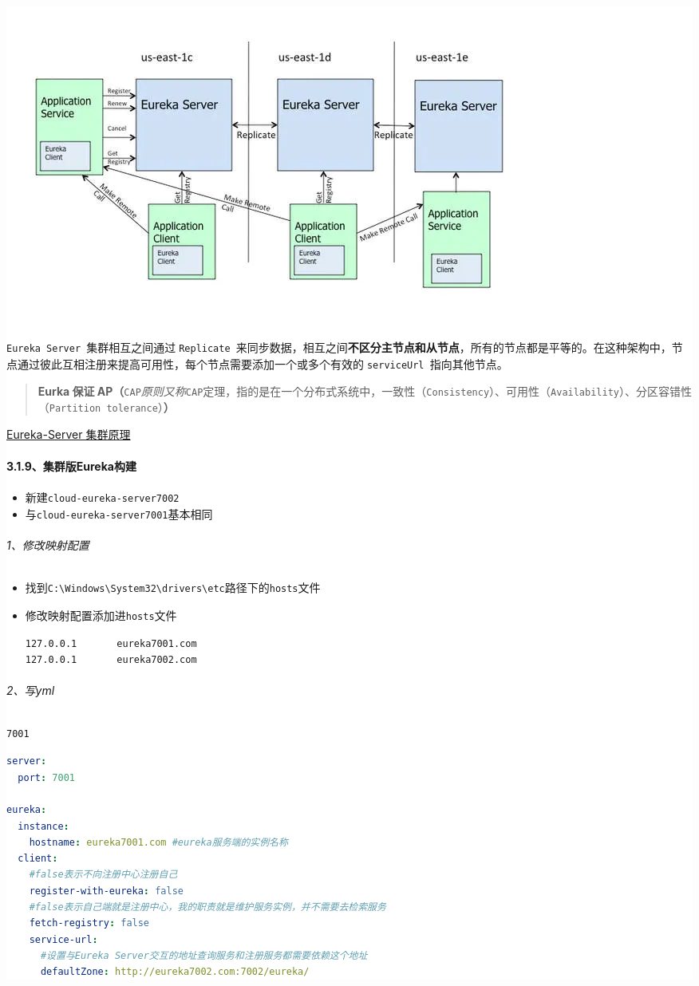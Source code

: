 ![6944619-6f03a2c9ad708f6e](media/README.assets/6944619-6f03a2c9ad708f6e.webp)

`Eureka Server `集群相互之间通过 `Replicate `来同步数据，相互之间**不区分主节点和从节点**，所有的节点都是平等的。在这种架构中，节点通过彼此互相注册来提高可用性，每个节点需要添加一个或多个有效的 `serviceUrl `指向其他节点。

>   **Eurka 保证 AP（**`CAP`*原则又称*`CAP`定理，指的是在一个分布式系统中，一致性（`Consistency`）、可用性（`Availability`）、分区容错性（`Partition tolerance`）**）**

[Eureka-Server 集群原理](https://blog.csdn.net/yuliang_liu/article/details/101458391)

#### 3.1.9、集群版Eureka构建

-   新建`cloud-eureka-server7002`
-   与`cloud-eureka-server7001`基本相同

###### 1、修改映射配置

-   找到`C:\Windows\System32\drivers\etc`路径下的`hosts`文件

-   修改映射配置添加进`hosts`文件

    ```shell
    127.0.0.1       eureka7001.com
    127.0.0.1       eureka7002.com
    ```

    

###### 2、写yml

`7001`

```yaml
server:
  port: 7001

eureka:
  instance:
    hostname: eureka7001.com #eureka服务端的实例名称
  client:
    #false表示不向注册中心注册自己
    register-with-eureka: false
    #false表示自己端就是注册中心，我的职责就是维护服务实例，并不需要去检索服务
    fetch-registry: false
    service-url:
      #设置与Eureka Server交互的地址查询服务和注册服务都需要依赖这个地址
      defaultZone: http://eureka7002.com:7002/eureka/
```
